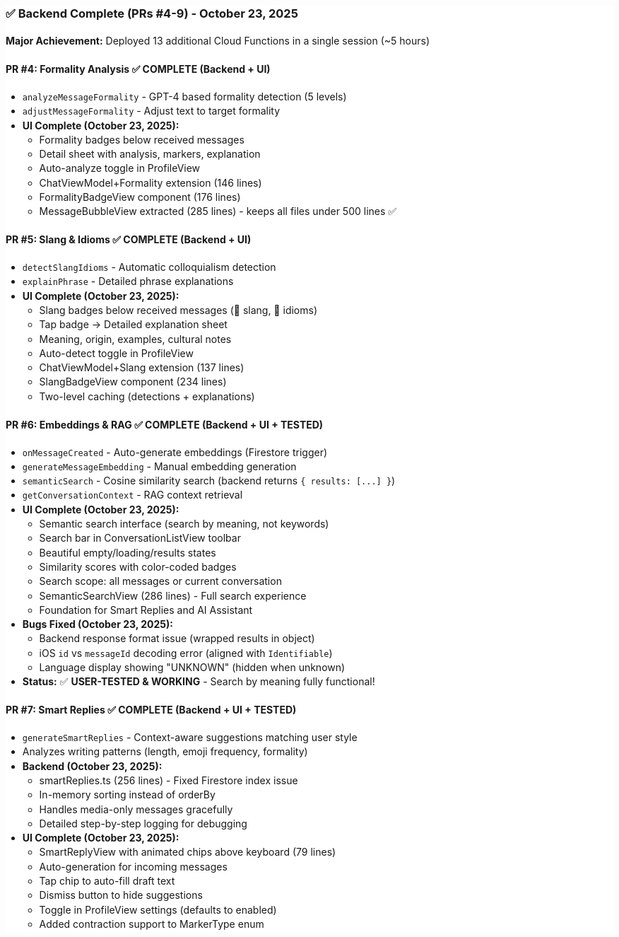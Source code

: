 
### ✅ Backend Complete (PRs #4-9) - October 23, 2025

**Major Achievement:** Deployed 13 additional Cloud Functions in a single session (~5 hours)

#### PR #4: Formality Analysis ✅ COMPLETE (Backend + UI)
- `analyzeMessageFormality` - GPT-4 based formality detection (5 levels)
- `adjustMessageFormality` - Adjust text to target formality
- **UI Complete (October 23, 2025):**
  - Formality badges below received messages
  - Detail sheet with analysis, markers, explanation
  - Auto-analyze toggle in ProfileView
  - ChatViewModel+Formality extension (146 lines)
  - FormalityBadgeView component (176 lines)
  - MessageBubbleView extracted (285 lines) - keeps all files under 500 lines ✅

#### PR #5: Slang & Idioms ✅ COMPLETE (Backend + UI)
- `detectSlangIdioms` - Automatic colloquialism detection
- `explainPhrase` - Detailed phrase explanations
- **UI Complete (October 23, 2025):**
  - Slang badges below received messages (💬 slang, 📖 idioms)
  - Tap badge → Detailed explanation sheet
  - Meaning, origin, examples, cultural notes
  - Auto-detect toggle in ProfileView
  - ChatViewModel+Slang extension (137 lines)
  - SlangBadgeView component (234 lines)
  - Two-level caching (detections + explanations)

#### PR #6: Embeddings & RAG ✅ COMPLETE (Backend + UI + TESTED)
- `onMessageCreated` - Auto-generate embeddings (Firestore trigger)
- `generateMessageEmbedding` - Manual embedding generation
- `semanticSearch` - Cosine similarity search (backend returns `{ results: [...] }`)
- `getConversationContext` - RAG context retrieval
- **UI Complete (October 23, 2025):**
  - Semantic search interface (search by meaning, not keywords)
  - Search bar in ConversationListView toolbar
  - Beautiful empty/loading/results states
  - Similarity scores with color-coded badges
  - Search scope: all messages or current conversation
  - SemanticSearchView (286 lines) - Full search experience
  - Foundation for Smart Replies and AI Assistant
- **Bugs Fixed (October 23, 2025):**
  - Backend response format issue (wrapped results in object)
  - iOS `id` vs `messageId` decoding error (aligned with `Identifiable`)
  - Language display showing "UNKNOWN" (hidden when unknown)
- **Status:** ✅ **USER-TESTED & WORKING** - Search by meaning fully functional!

#### PR #7: Smart Replies ✅ COMPLETE (Backend + UI + TESTED)
- `generateSmartReplies` - Context-aware suggestions matching user style
- Analyzes writing patterns (length, emoji frequency, formality)
- **Backend (October 23, 2025):**
  - smartReplies.ts (256 lines) - Fixed Firestore index issue
  - In-memory sorting instead of orderBy
  - Handles media-only messages gracefully
  - Detailed step-by-step logging for debugging
- **UI Complete (October 23, 2025):**
  - SmartReplyView with animated chips above keyboard (79 lines)
  - Auto-generation for incoming messages
  - Tap chip to auto-fill draft text
  - Dismiss button to hide suggestions
  - Toggle in ProfileView settings (defaults to enabled)
  - Added contraction support to MarkerType enum